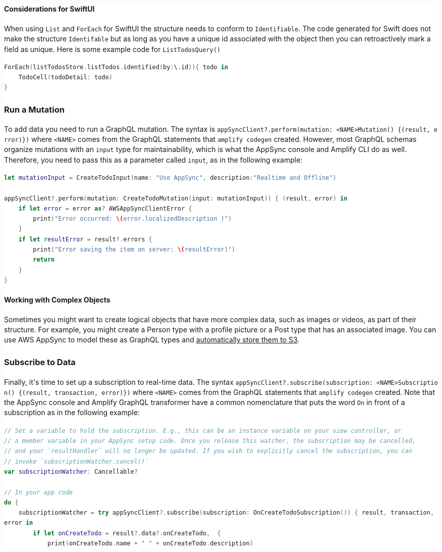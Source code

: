 #### Considerations for SwiftUI

When using `List` and `ForEach` for SwiftUI the structure needs to conform to `Identifiable`. The code generated for Swift does not make the structure `Identifable` but as long as you have a unique id associated with the object then you can retroactively mark a field as unique. Here is some example code for `ListTodosQuery()`

```swift
ForEach(listTodosStore.listTodos.identified(by:\.id)){ todo in
    TodoCell(todoDetail: todo)
}

```

### Run a Mutation

To add data you need to run a GraphQL mutation. The syntax is `appSyncClient?.perform(mutation: <NAME>Mutation() {(result, error)})` where `<NAME>` comes from the GraphQL statements that `amplify codegen` created. However, most GraphQL schemas organize mutations with an `input` type for maintainability, which is what the AppSync console and Amplify CLI do as well. Therefore, you need to pass this as a parameter called `input`, as in the following example:

```swift
let mutationInput = CreateTodoInput(name: "Use AppSync", description:"Realtime and Offline")

appSyncClient?.perform(mutation: CreateTodoMutation(input: mutationInput)) { (result, error) in
    if let error = error as? AWSAppSyncClientError {
        print("Error occurred: \(error.localizedDescription )")
    }
    if let resultError = result?.errors {
        print("Error saving the item on server: \(resultError)")
        return
    }
}
```

#### Working with Complex Objects

Sometimes you might want to create logical objects that have more complex data, such as images or videos, as part of their structure. For example, you might create a Person type with a profile picture or a Post type that has an associated image. You can use AWS AppSync to model these as GraphQL types and [automatically store them to S3](./storage#usage-with-graphql-apis-complex-objects).

### Subscribe to Data

Finally, it's time to set up a subscription to real-time data. The syntax `appSyncClient?.subscribe(subscription: <NAME>Subscription() {(result, transaction, error)})` where `<NAME>` comes from the GraphQL statements that `amplify codegen` created. Note that the AppSync console and Amplify GraphQL transformer have a common nomenclature that puts the word `On` in front of a subscription as in the following example:

```swift
// Set a variable to hold the subscription. E.g., this can be an instance variable on your view controller, or
// a member variable in your AppSync setup code. Once you release this watcher, the subscription may be cancelled,
// and your `resultHandler` will no longer be updated. If you wish to explicitly cancel the subscription, you can
// invoke `subscriptionWatcher.cancel()`
var subscriptionWatcher: Cancellable?

// In your app code
do {
    subscriptionWatcher = try appSyncClient?.subscribe(subscription: OnCreateTodoSubscription()) { result, transaction, error in
        if let onCreateTodo = result?.data?.onCreateTodo,  {
            print(onCreateTodo.name + " " + onCreateTodo.description)
```